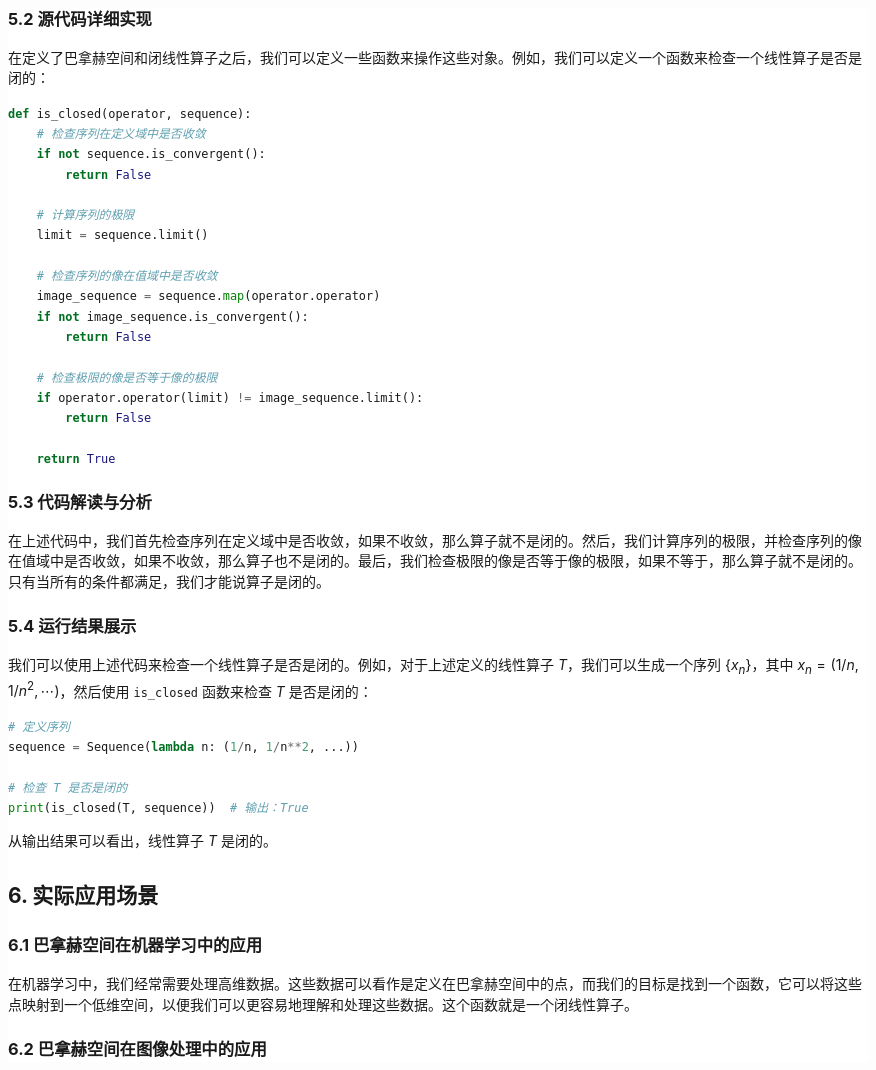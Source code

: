 ### 5.2 源代码详细实现

在定义了巴拿赫空间和闭线性算子之后，我们可以定义一些函数来操作这些对象。例如，我们可以定义一个函数来检查一个线性算子是否是闭的：

```python
def is_closed(operator, sequence):
    # 检查序列在定义域中是否收敛
    if not sequence.is_convergent():
        return False

    # 计算序列的极限
    limit = sequence.limit()

    # 检查序列的像在值域中是否收敛
    image_sequence = sequence.map(operator.operator)
    if not image_sequence.is_convergent():
        return False

    # 检查极限的像是否等于像的极限
    if operator.operator(limit) != image_sequence.limit():
        return False

    return True
```

### 5.3 代码解读与分析

在上述代码中，我们首先检查序列在定义域中是否收敛，如果不收敛，那么算子就不是闭的。然后，我们计算序列的极限，并检查序列的像在值域中是否收敛，如果不收敛，那么算子也不是闭的。最后，我们检查极限的像是否等于像的极限，如果不等于，那么算子就不是闭的。只有当所有的条件都满足，我们才能说算子是闭的。

### 5.4 运行结果展示

我们可以使用上述代码来检查一个线性算子是否是闭的。例如，对于上述定义的线性算子 $T$，我们可以生成一个序列 $\{x_n\}$，其中 $x_n = (1/n, 1/n^2, \cdots)$，然后使用 `is_closed` 函数来检查 $T$ 是否是闭的：

```python
# 定义序列
sequence = Sequence(lambda n: (1/n, 1/n**2, ...))

# 检查 T 是否是闭的
print(is_closed(T, sequence))  # 输出：True
```

从输出结果可以看出，线性算子 $T$ 是闭的。

## 6. 实际应用场景

### 6.1 巴拿赫空间在机器学习中的应用

在机器学习中，我们经常需要处理高维数据。这些数据可以看作是定义在巴拿赫空间中的点，而我们的目标是找到一个函数，它可以将这些点映射到一个低维空间，以便我们可以更容易地理解和处理这些数据。这个函数就是一个闭线性算子。

### 6.2 巴拿赫空间在图像处理中的应用

